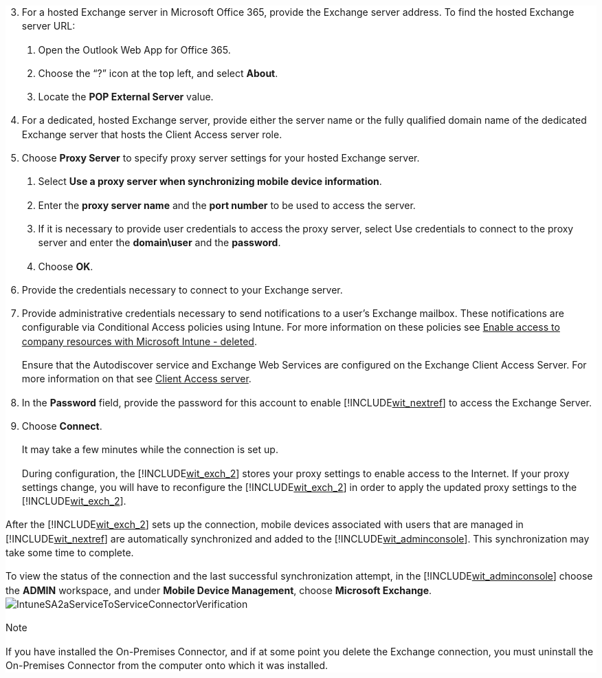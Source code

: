 3.  For a hosted Exchange server in Microsoft Office 365, provide the Exchange server address.  To find the hosted Exchange server URL:

    1.  Open the Outlook Web App for Office 365.

    2.  Choose the “?” icon at the top left, and select **About**.

    3.  Locate the **POP External Server** value.

4.  For a dedicated, hosted Exchange server, provide either the server name or the fully qualified domain name of the dedicated Exchange server that hosts the Client Access server role.

5.  Choose **Proxy Server** to specify proxy server settings for your hosted Exchange server.

    1.  Select **Use a proxy server when synchronizing mobile device information**.

    2.  Enter the **proxy server name** and the **port number** to be used to access the server.

    3.  If it is necessary to provide user credentials to access the proxy server, select Use credentials to connect to the proxy server and enter the **domain\user** and the **password**.

    4.  Choose **OK**.

6.  Provide the credentials necessary to connect to your Exchange server.

7.  Provide administrative credentials necessary to send notifications to a user’s Exchange mailbox. These notifications are configurable via Conditional Access policies using Intune. For more information on these policies see [Enable access to company resources with Microsoft Intune - deleted](../Topic/Enable_access_to_company_resources_with_Microsoft_Intune_-_deleted.md).

    Ensure that the Autodiscover service and Exchange Web Services are configured on the Exchange Client Access Server. For more information on that see [Client Access server](https://technet.microsoft.com/library/dd298114.aspx).

8.  In the **Password** field, provide the password for this account to enable [!INCLUDE[wit_nextref](../Token/wit_nextref_md.md)] to access the Exchange Server.

9. Choose **Connect**.

    It may take a few minutes while the connection is set up.

    During configuration, the [!INCLUDE[wit_exch_2](../Token/wit_exch_2_md.md)] stores your proxy settings to enable access to the Internet. If your proxy settings change, you will have to reconfigure the [!INCLUDE[wit_exch_2](../Token/wit_exch_2_md.md)] in order to apply the updated proxy settings to the [!INCLUDE[wit_exch_2](../Token/wit_exch_2_md.md)].

After the [!INCLUDE[wit_exch_2](../Token/wit_exch_2_md.md)] sets up the connection, mobile devices associated with users that are managed in [!INCLUDE[wit_nextref](../Token/wit_nextref_md.md)] are automatically synchronized and added to the [!INCLUDE[wit_adminconsole](../Token/wit_adminconsole_md.md)]. This synchronization may take some time to complete.

To view the status of the connection and the last successful synchronization attempt, in the [!INCLUDE[wit_adminconsole](../Token/wit_adminconsole_md.md)] choose the **ADMIN** workspace, and under **Mobile Device Management**, choose **Microsoft Exchange**.
![IntuneSA2aServiceToServiceConnectorVerification](/Image/IntuneSA2aServiceToServiceConnectorVerification.PNG)

> [!NOTE]
> If you have installed the On-Premises Connector, and if at some point you delete the Exchange connection, you must uninstall the On-Premises Connector from the computer onto which it was installed.
